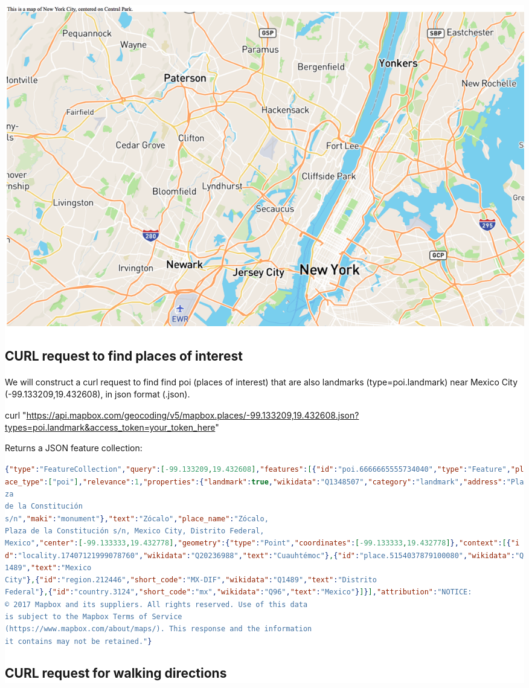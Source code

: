 ![](./MapBox_API_Profile_img1.png)

## CURL request to find places of interest

We will construct a curl request to find find poi (places of interest) that are also landmarks (type=poi.landmark) near Mexico City (-99.133209,19.432608), in json format (.json).

curl "https://api.mapbox.com/geocoding/v5/mapbox.places/-99.133209,19.432608.json?types=poi.landmark&access_token=your_token_here"

Returns a JSON feature collection:

```json
{"type":"FeatureCollection","query":[-99.133209,19.432608],"features":[{"id":"poi.6666665555734040","type":"Feature","place_type":["poi"],"relevance":1,"properties":{"landmark":true,"wikidata":"Q1348507","category":"landmark","address":"Plaza
de la Constitución
s/n","maki":"monument"},"text":"Zócalo","place_name":"Zócalo,
Plaza de la Constitución s/n, Mexico City, Distrito Federal,
Mexico","center":[-99.133333,19.432778],"geometry":{"type":"Point","coordinates":[-99.133333,19.432778]},"context":[{"id":"locality.17407121999078760","wikidata":"Q20236988","text":"Cuauhtémoc"},{"id":"place.5154037879100080","wikidata":"Q1489","text":"Mexico
City"},{"id":"region.212446","short_code":"MX-DIF","wikidata":"Q1489","text":"Distrito
Federal"},{"id":"country.3124","short_code":"mx","wikidata":"Q96","text":"Mexico"}]}],"attribution":"NOTICE:
© 2017 Mapbox and its suppliers. All rights reserved. Use of this data
is subject to the Mapbox Terms of Service
(https://www.mapbox.com/about/maps/). This response and the information
it contains may not be retained."}
```
## CURL request for walking directions
